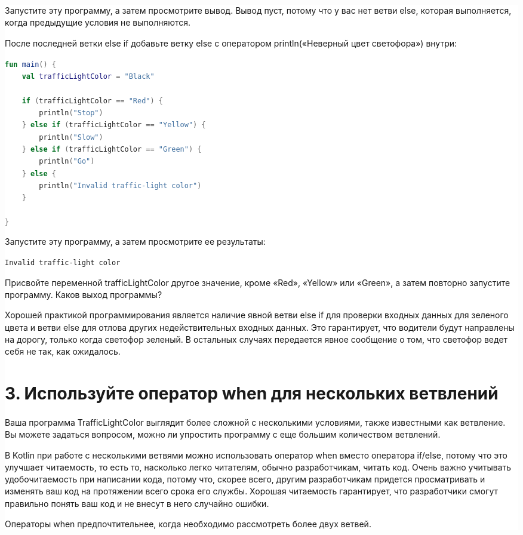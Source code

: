 Запустите эту программу, а затем просмотрите вывод.
Вывод пуст, потому что у вас нет ветви else, которая выполняется, когда предыдущие условия не выполняются.

После последней ветки else if добавьте ветку else с оператором println(«Неверный цвет светофора») внутри:

```kt
fun main() {
    val trafficLightColor = "Black"

    if (trafficLightColor == "Red") {
        println("Stop")
    } else if (trafficLightColor == "Yellow") {
        println("Slow")
    } else if (trafficLightColor == "Green") {
        println("Go")
    } else {
        println("Invalid traffic-light color")
    }

}
```

Запустите эту программу, а затем просмотрите ее результаты:


```
Invalid traffic-light color
```

Присвойте переменной trafficLightColor другое значение, кроме «Red», «Yellow» или «Green», а затем повторно запустите программу.
Каков выход программы?

Хорошей практикой программирования является наличие явной ветви else if для проверки входных данных для зеленого цвета и ветви else для отлова других недействительных входных данных. Это гарантирует, что водители будут направлены на дорогу, только когда светофор зеленый. В остальных случаях передается явное сообщение о том, что светофор ведет себя не так, как ожидалось.



# 3. Используйте оператор when для нескольких ветвлений

Ваша программа TrafficLightColor выглядит более сложной с несколькими условиями, также известными как ветвление. Вы можете задаться вопросом, можно ли упростить программу с еще большим количеством ветвлений.

В Kotlin при работе с несколькими ветвями можно использовать оператор when вместо оператора if/else, потому что это улучшает читаемость, то есть то, насколько легко читателям, обычно разработчикам, читать код. Очень важно учитывать удобочитаемость при написании кода, потому что, скорее всего, другим разработчикам придется просматривать и изменять ваш код на протяжении всего срока его службы. Хорошая читаемость гарантирует, что разработчики смогут правильно понять ваш код и не внесут в него случайно ошибки.

Операторы when предпочтительнее, когда необходимо рассмотреть более двух ветвей.
